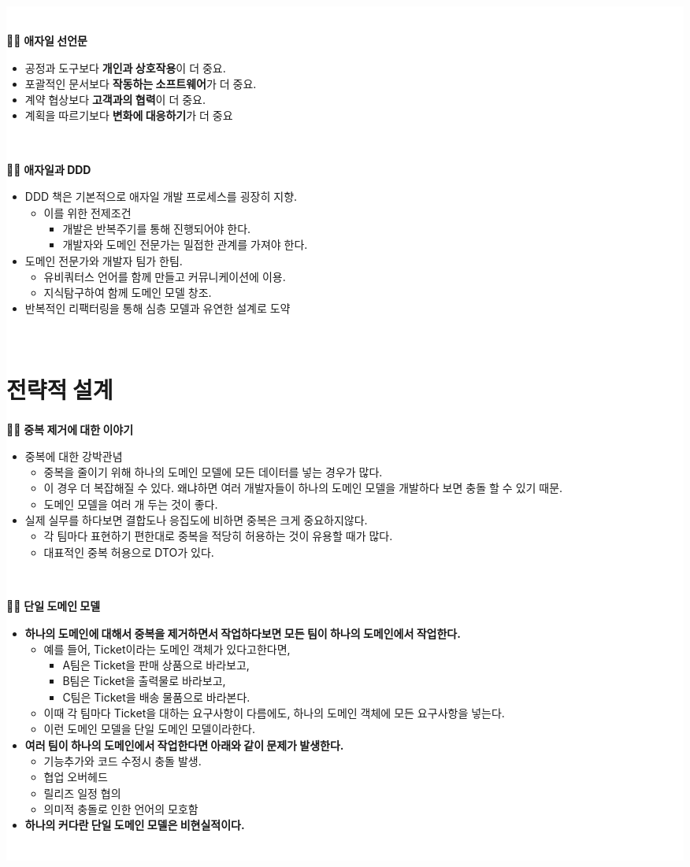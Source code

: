 <br>

💁‍♂️ **애자일 선언문**

* 공정과 도구보다 **개인과 상호작용**이 더 중요.
* 포괄적인 문서보다 **작동하는 소프트웨어**가 더 중요.
* 계약 협상보다 **고객과의 협력**이 더 중요.
* 계획을 따르기보다 **변화에 대응하기**가 더 중요

<br>

💁‍♂️ **애자일과 DDD**

* DDD 책은 기본적으로 애자일 개발 프로세스를 굉장히 지향.
  * 이를 위한 전제조건
    * 개발은 반복주기를 통해 진행되어야 한다.
    * 개발자와 도메인 전문가는 밀접한 관계를 가져야 한다.
* 도메인 전문가와 개발자 팀가 한팀.
  * 유비쿼터스 언어를 함께 만들고 커뮤니케이션에 이용.
  * 지식탐구하여 함께 도메인 모델 창조.
* 반복적인 리팩터링을 통해 심층 모델과 유연한 설계로 도약

<br>

# 전략적 설계

💁‍♂️ **중복 제거에 대한 이야기**

* 중복에 대한 강박관념
  * 중복을 줄이기 위해 하나의 도메인 모델에 모든 데이터를 넣는 경우가 많다.
  * 이 경우 더 복잡해질 수 있다. 왜냐하면 여러 개발자들이 하나의 도메인 모델을 개발하다 보면 충돌 할 수 있기 때문.
  * 도메인 모델을 여러 개 두는 것이 좋다.
* 실제 실무를 하다보면 결합도나 응집도에 비하면 중복은 크게 중요하지않다.
  * 각 팀마다 표현하기 편한대로 중복을 적당히 허용하는 것이 유용할 때가 많다.
  * 대표적인 중복 허용으로 DTO가 있다.

<br>

💁‍♂️ **단일 도메인 모델**

* **하나의 도메인에 대해서 중복을 제거하면서 작업하다보면 모든 팀이 하나의 도메인에서 작업한다.**
  * 예를 들어, Ticket이라는 도메인 객체가 있다고한다면,
    * A팀은 Ticket을 판매 상품으로 바라보고,
    * B팀은 Ticket을 출력물로 바라보고,
    * C팀은 Ticket을 배송 물품으로 바라본다.
  * 이때 각 팀마다 Ticket을 대하는 요구사항이 다름에도, 하나의 도메인 객체에 모든 요구사항을 넣는다.
  * 이런 도메인 모델을 단일 도메인 모델이라한다.
* **여러 팀이 하나의 도메인에서 작업한다면 아래와 같이 문제가 발생한다.**
  * 기능추가와 코드 수정시 충돌 발생.
  * 협업 오버헤드
  * 릴리즈 일정 협의
  * 의미적 충돌로 인한 언어의 모호함
* **하나의 커다란 단일 도메인 모델은 비현실적이다.**

<br>
